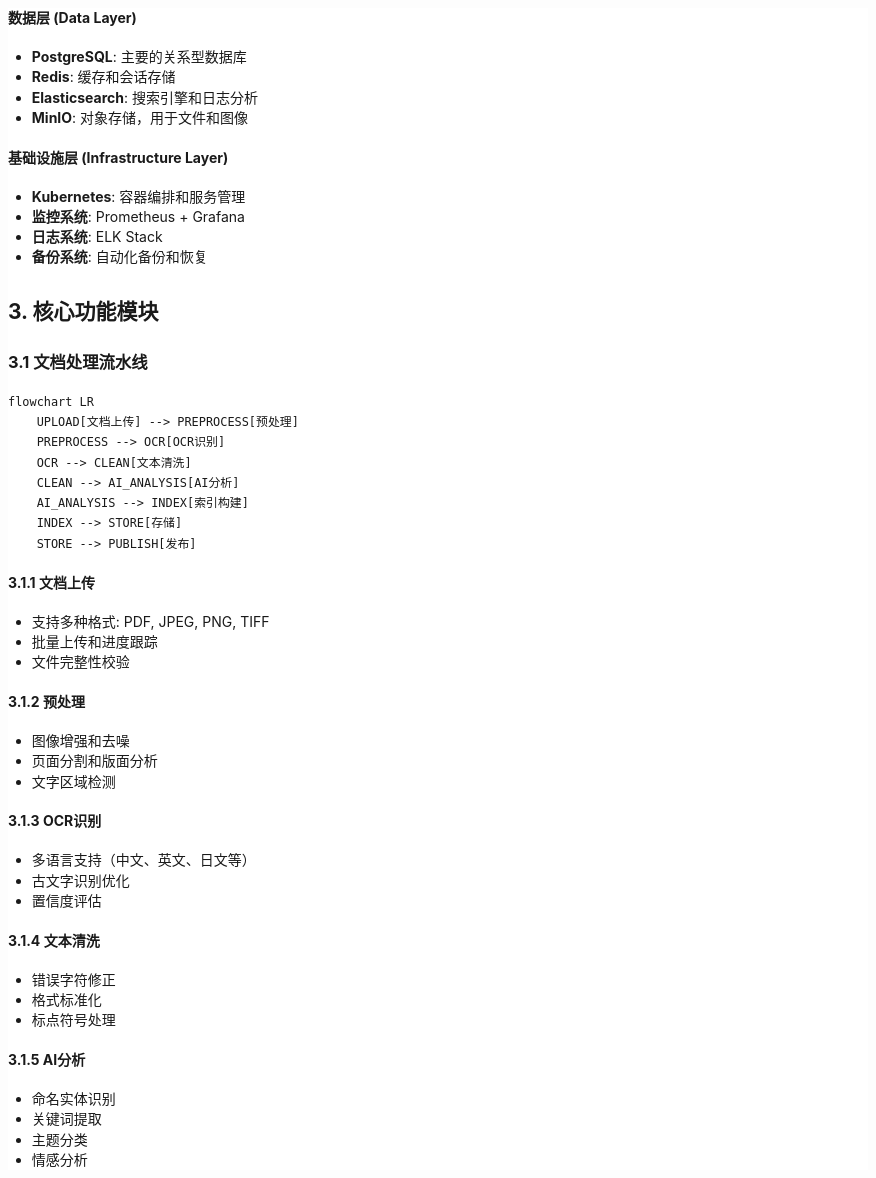 #### 数据层 (Data Layer)
- **PostgreSQL**: 主要的关系型数据库
- **Redis**: 缓存和会话存储
- **Elasticsearch**: 搜索引擎和日志分析
- **MinIO**: 对象存储，用于文件和图像

#### 基础设施层 (Infrastructure Layer)
- **Kubernetes**: 容器编排和服务管理
- **监控系统**: Prometheus + Grafana
- **日志系统**: ELK Stack
- **备份系统**: 自动化备份和恢复

## 3. 核心功能模块

### 3.1 文档处理流水线

```mermaid
flowchart LR
    UPLOAD[文档上传] --> PREPROCESS[预处理]
    PREPROCESS --> OCR[OCR识别]
    OCR --> CLEAN[文本清洗]
    CLEAN --> AI_ANALYSIS[AI分析]
    AI_ANALYSIS --> INDEX[索引构建]
    INDEX --> STORE[存储]
    STORE --> PUBLISH[发布]
```

#### 3.1.1 文档上传
- 支持多种格式: PDF, JPEG, PNG, TIFF
- 批量上传和进度跟踪
- 文件完整性校验

#### 3.1.2 预处理
- 图像增强和去噪
- 页面分割和版面分析
- 文字区域检测

#### 3.1.3 OCR识别
- 多语言支持（中文、英文、日文等）
- 古文字识别优化
- 置信度评估

#### 3.1.4 文本清洗
- 错误字符修正
- 格式标准化
- 标点符号处理

#### 3.1.5 AI分析
- 命名实体识别
- 关键词提取
- 主题分类
- 情感分析
